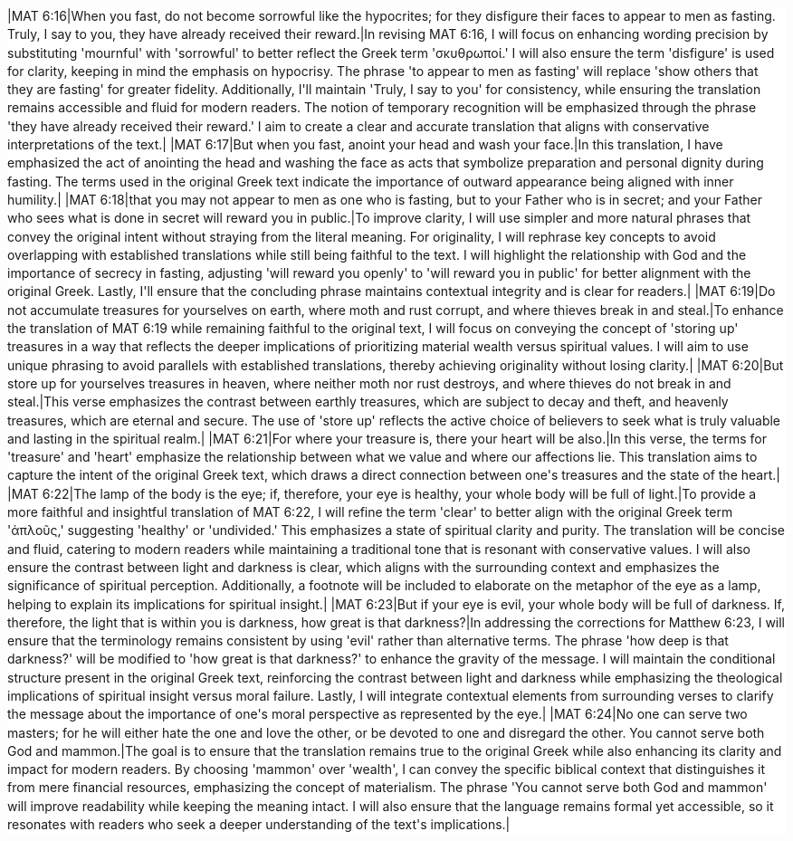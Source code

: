 |MAT 6:16|When you fast, do not become sorrowful like the hypocrites; for they disfigure their faces to appear to men as fasting. Truly, I say to you, they have already received their reward.|In revising MAT 6:16, I will focus on enhancing wording precision by substituting 'mournful' with 'sorrowful' to better reflect the Greek term 'σκυθρωποί.' I will also ensure the term 'disfigure' is used for clarity, keeping in mind the emphasis on hypocrisy. The phrase 'to appear to men as fasting' will replace 'show others that they are fasting' for greater fidelity. Additionally, I'll maintain 'Truly, I say to you' for consistency, while ensuring the translation remains accessible and fluid for modern readers. The notion of temporary recognition will be emphasized through the phrase 'they have already received their reward.' I aim to create a clear and accurate translation that aligns with conservative interpretations of the text.|
|MAT 6:17|But when you fast, anoint your head and wash your face.|In this translation, I have emphasized the act of anointing the head and washing the face as acts that symbolize preparation and personal dignity during fasting. The terms used in the original Greek text indicate the importance of outward appearance being aligned with inner humility.|
|MAT 6:18|that you may not appear to men as one who is fasting, but to your Father who is in secret; and your Father who sees what is done in secret will reward you in public.|To improve clarity, I will use simpler and more natural phrases that convey the original intent without straying from the literal meaning. For originality, I will rephrase key concepts to avoid overlapping with established translations while still being faithful to the text. I will highlight the relationship with God and the importance of secrecy in fasting, adjusting 'will reward you openly' to 'will reward you in public' for better alignment with the original Greek. Lastly, I'll ensure that the concluding phrase maintains contextual integrity and is clear for readers.|
|MAT 6:19|Do not accumulate treasures for yourselves on earth, where moth and rust corrupt, and where thieves break in and steal.|To enhance the translation of MAT 6:19 while remaining faithful to the original text, I will focus on conveying the concept of 'storing up' treasures in a way that reflects the deeper implications of prioritizing material wealth versus spiritual values. I will aim to use unique phrasing to avoid parallels with established translations, thereby achieving originality without losing clarity.|
|MAT 6:20|But store up for yourselves treasures in heaven, where neither moth nor rust destroys, and where thieves do not break in and steal.|This verse emphasizes the contrast between earthly treasures, which are subject to decay and theft, and heavenly treasures, which are eternal and secure. The use of 'store up' reflects the active choice of believers to seek what is truly valuable and lasting in the spiritual realm.|
|MAT 6:21|For where your treasure is, there your heart will be also.|In this verse, the terms for 'treasure' and 'heart' emphasize the relationship between what we value and where our affections lie. This translation aims to capture the intent of the original Greek text, which draws a direct connection between one's treasures and the state of the heart.|
|MAT 6:22|The lamp of the body is the eye; if, therefore, your eye is healthy, your whole body will be full of light.|To provide a more faithful and insightful translation of MAT 6:22, I will refine the term 'clear' to better align with the original Greek term 'ἁπλοῦς,' suggesting 'healthy' or 'undivided.' This emphasizes a state of spiritual clarity and purity. The translation will be concise and fluid, catering to modern readers while maintaining a traditional tone that is resonant with conservative values. I will also ensure the contrast between light and darkness is clear, which aligns with the surrounding context and emphasizes the significance of spiritual perception. Additionally, a footnote will be included to elaborate on the metaphor of the eye as a lamp, helping to explain its implications for spiritual insight.|
|MAT 6:23|But if your eye is evil, your whole body will be full of darkness. If, therefore, the light that is within you is darkness, how great is that darkness?|In addressing the corrections for Matthew 6:23, I will ensure that the terminology remains consistent by using 'evil' rather than alternative terms. The phrase 'how deep is that darkness?' will be modified to 'how great is that darkness?' to enhance the gravity of the message. I will maintain the conditional structure present in the original Greek text, reinforcing the contrast between light and darkness while emphasizing the theological implications of spiritual insight versus moral failure. Lastly, I will integrate contextual elements from surrounding verses to clarify the message about the importance of one's moral perspective as represented by the eye.|
|MAT 6:24|No one can serve two masters; for he will either hate the one and love the other, or be devoted to one and disregard the other. You cannot serve both God and mammon.|The goal is to ensure that the translation remains true to the original Greek while also enhancing its clarity and impact for modern readers. By choosing 'mammon' over 'wealth', I can convey the specific biblical context that distinguishes it from mere financial resources, emphasizing the concept of materialism. The phrase 'You cannot serve both God and mammon' will improve readability while keeping the meaning intact. I will also ensure that the language remains formal yet accessible, so it resonates with readers who seek a deeper understanding of the text's implications.|